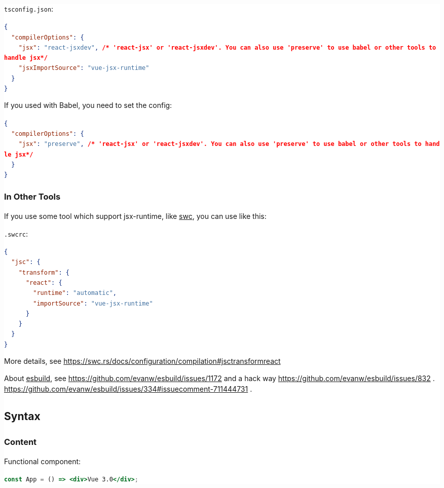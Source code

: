 `tsconfig.json`:

```json
{
  "compilerOptions": {
    "jsx": "react-jsxdev", /* 'react-jsx' or 'react-jsxdev'. You can also use 'preserve' to use babel or other tools to handle jsx*/
    "jsxImportSource": "vue-jsx-runtime"
  }
}
```

If you used with Babel, you need to set the config:

```json
{
  "compilerOptions": {
    "jsx": "preserve", /* 'react-jsx' or 'react-jsxdev'. You can also use 'preserve' to use babel or other tools to handle jsx*/
  }
}
```

### In Other Tools

If you use some tool which support jsx-runtime, like [swc](https://swc.rs/), you can use like this:

`.swcrc`:

```json
{
  "jsc": {
    "transform": {
      "react": {
        "runtime": "automatic",
        "importSource": "vue-jsx-runtime"
      }
    }
  }
}
```

More details, see https://swc.rs/docs/configuration/compilation#jsctransformreact

About [esbuild](https://github.com/evanw/esbuild/), see https://github.com/evanw/esbuild/issues/1172 and a hack way https://github.com/evanw/esbuild/issues/832 . https://github.com/evanw/esbuild/issues/334#issuecomment-711444731 .

## Syntax

### Content

Functional component:

```jsx
const App = () => <div>Vue 3.0</div>;
```
